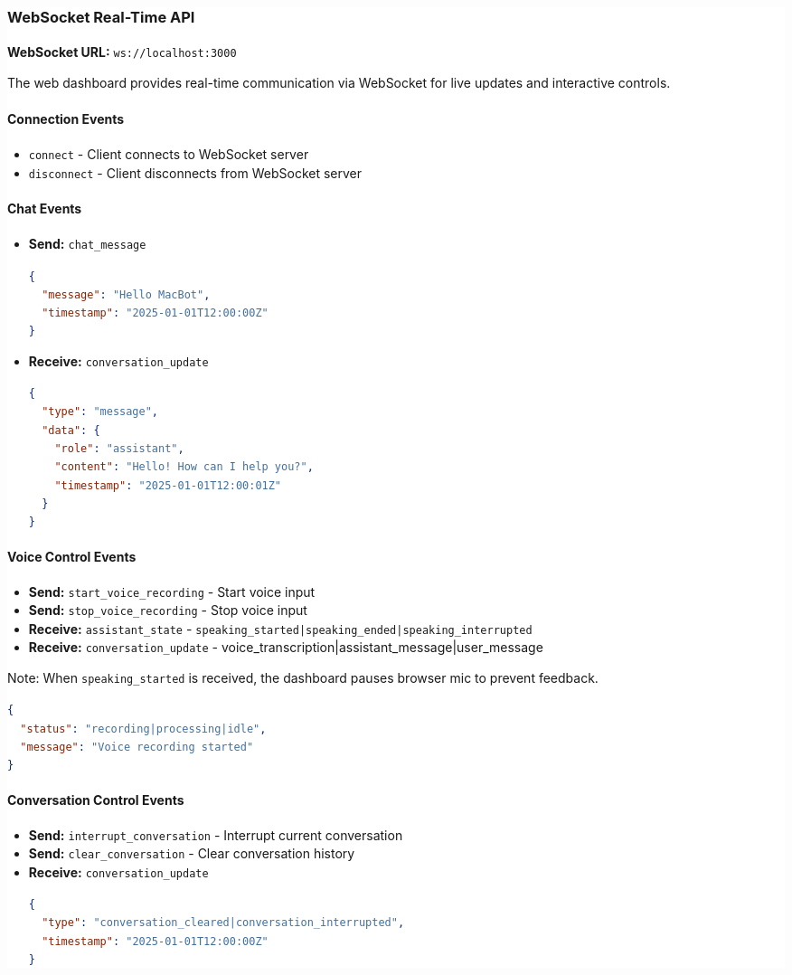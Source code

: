 ### WebSocket Real-Time API
**WebSocket URL:** `ws://localhost:3000`

The web dashboard provides real-time communication via WebSocket for live updates and interactive controls.

#### Connection Events
- `connect` - Client connects to WebSocket server
- `disconnect` - Client disconnects from WebSocket server

#### Chat Events
- **Send:** `chat_message`
  ```json
  {
    "message": "Hello MacBot",
    "timestamp": "2025-01-01T12:00:00Z"
  }
  ```

- **Receive:** `conversation_update`
  ```json
  {
    "type": "message",
    "data": {
      "role": "assistant",
      "content": "Hello! How can I help you?",
      "timestamp": "2025-01-01T12:00:01Z"
    }
  }
  ```

#### Voice Control Events
- **Send:** `start_voice_recording` - Start voice input
- **Send:** `stop_voice_recording` - Stop voice input
- **Receive:** `assistant_state` - `speaking_started|speaking_ended|speaking_interrupted`
- **Receive:** `conversation_update` - voice_transcription|assistant_message|user_message

Note: When `speaking_started` is received, the dashboard pauses browser mic to prevent feedback.
  ```json
  {
    "status": "recording|processing|idle",
    "message": "Voice recording started"
  }
  ```

#### Conversation Control Events
- **Send:** `interrupt_conversation` - Interrupt current conversation
- **Send:** `clear_conversation` - Clear conversation history
- **Receive:** `conversation_update`
  ```json
  {
    "type": "conversation_cleared|conversation_interrupted",
    "timestamp": "2025-01-01T12:00:00Z"
  }
  ```
